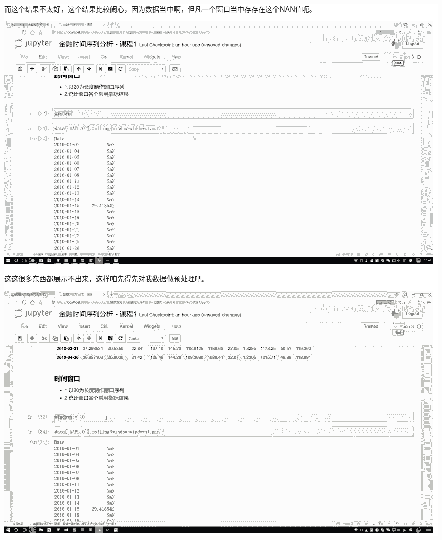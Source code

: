 而这个结果不太好，这个结果比较闹心，因为数据当中啊，但凡一个窗口当中存存在这个NAN值呃。

![](img/cb78d41f73524cdf942bf5861b1db079_36.png)

这这很多东西都展示不出来，这样咱先得先对我数据做预处理吧。

![](img/cb78d41f73524cdf942bf5861b1db079_38.png)
